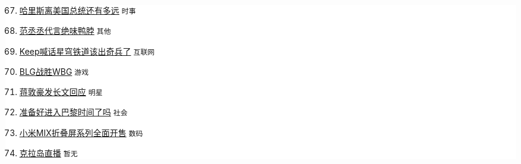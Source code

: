 67. [哈里斯离美国总统还有多远](https://m.weibo.cn/search?containerid=100103type%3D1%26t%3D10%26q%3D%23%E5%93%88%E9%87%8C%E6%96%AF%E7%A6%BB%E7%BE%8E%E5%9B%BD%E6%80%BB%E7%BB%9F%E8%BF%98%E6%9C%89%E5%A4%9A%E8%BF%9C%23&stream_entry_id=31&isnewpage=1&extparam=seat%3D1%26band_rank%3D49%26cate%3D5001%26q%3D%2523%25E5%2593%2588%25E9%2587%258C%25E6%2596%25AF%25E7%25A6%25BB%25E7%25BE%258E%25E5%259B%25BD%25E6%2580%25BB%25E7%25BB%259F%25E8%25BF%2598%25E6%259C%2589%25E5%25A4%259A%25E8%25BF%259C%2523%26dgr%3D0%26stream_entry_id%3D31%26c_type%3D31%26flag%3D1%26pos%3D48%26filter_type%3Drealtimehot%26realpos%3D49%26lcate%3D5001%26display_time%3D1721738583%26pre_seqid%3D172173858388600482148) `时事` 

68. [范丞丞代言绝味鸭脖](https://m.weibo.cn/search?containerid=100103type%3D1%26t%3D10%26q%3D%23%E8%8C%83%E4%B8%9E%E4%B8%9E%E4%BB%A3%E8%A8%80%E7%BB%9D%E5%91%B3%E9%B8%AD%E8%84%96%23&stream_entry_id=31&isnewpage=1&extparam=seat%3D1%26is_ad_pos%3D1%26cate%3D5001%26q%3D%2523%25E8%258C%2583%25E4%25B8%259E%25E4%25B8%259E%25E4%25BB%25A3%25E8%25A8%2580%25E7%25BB%259D%25E5%2591%25B3%25E9%25B8%25AD%25E8%2584%2596%2523%26dgr%3D0%26stream_entry_id%3D31%26adid%3D246679%26pos%3D3%26topic_ad%3D1%26lcate%3D5001%26filter_type%3Drealtimehot%26band_rank%3D4%26c_type%3D31%26display_time%3D1721738524%26pre_seqid%3D172173852445602280873) `其他` 

69. [Keep喊话星穹铁道该出奇兵了](https://m.weibo.cn/search?containerid=100103type%3D1%26t%3D10%26q%3D%23Keep%E5%96%8A%E8%AF%9D%E6%98%9F%E7%A9%B9%E9%93%81%E9%81%93%E8%AF%A5%E5%87%BA%E5%A5%87%E5%85%B5%E4%BA%86%23&stream_entry_id=31&isnewpage=1&extparam=seat%3D1%26is_ad_pos%3D1%26cate%3D5001%26q%3D%2523Keep%25E5%2596%258A%25E8%25AF%259D%25E6%2598%259F%25E7%25A9%25B9%25E9%2593%2581%25E9%2581%2593%25E8%25AF%25A5%25E5%2587%25BA%25E5%25A5%2587%25E5%2585%25B5%25E4%25BA%2586%2523%26dgr%3D0%26stream_entry_id%3D31%26adid%3D246752%26pos%3D7%26topic_ad%3D1%26lcate%3D5001%26filter_type%3Drealtimehot%26band_rank%3D7%26c_type%3D31%26display_time%3D1721738524%26pre_seqid%3D172173852445602280873) `互联网` 

70. [BLG战胜WBG](https://m.weibo.cn/search?containerid=100103type%3D1%26t%3D10%26q%3D%23BLG%E6%88%98%E8%83%9CWBG%23&stream_entry_id=31&isnewpage=1&extparam=seat%3D1%26cate%3D5001%26realpos%3D47%26dgr%3D0%26stream_entry_id%3D31%26c_type%3D31%26q%3D%2523BLG%25E6%2588%2598%25E8%2583%259CWBG%2523%26filter_type%3Drealtimehot%26pos%3D48%26band_rank%3D47%26flag%3D1%26lcate%3D5001%26display_time%3D1721738524%26pre_seqid%3D172173852445602280873) `游戏` 

71. [蒋敦豪发长文回应](https://m.weibo.cn/search?containerid=100103type%3D1%26t%3D10%26q%3D%23%E8%92%8B%E6%95%A6%E8%B1%AA%E5%8F%91%E9%95%BF%E6%96%87%E5%9B%9E%E5%BA%94%23&stream_entry_id=31&isnewpage=1&extparam=seat%3D1%26cate%3D5001%26realpos%3D48%26dgr%3D0%26stream_entry_id%3D31%26c_type%3D31%26q%3D%2523%25E8%2592%258B%25E6%2595%25A6%25E8%25B1%25AA%25E5%258F%2591%25E9%2595%25BF%25E6%2596%2587%25E5%259B%259E%25E5%25BA%2594%2523%26filter_type%3Drealtimehot%26pos%3D49%26band_rank%3D48%26flag%3D0%26lcate%3D5001%26display_time%3D1721738524%26pre_seqid%3D172173852445602280873) `明星` 

72. [准备好进入巴黎时间了吗](https://m.weibo.cn/search?containerid=100103type%3D1%26t%3D10%26q%3D%23%E5%87%86%E5%A4%87%E5%A5%BD%E8%BF%9B%E5%85%A5%E5%B7%B4%E9%BB%8E%E6%97%B6%E9%97%B4%E4%BA%86%E5%90%97%23&stream_entry_id=31&isnewpage=1&extparam=seat%3D1%26cate%3D5001%26realpos%3D50%26dgr%3D0%26stream_entry_id%3D31%26c_type%3D31%26q%3D%2523%25E5%2587%2586%25E5%25A4%2587%25E5%25A5%25BD%25E8%25BF%259B%25E5%2585%25A5%25E5%25B7%25B4%25E9%25BB%258E%25E6%2597%25B6%25E9%2597%25B4%25E4%25BA%2586%25E5%2590%2597%2523%26filter_type%3Drealtimehot%26pos%3D51%26band_rank%3D50%26flag%3D1%26lcate%3D5001%26display_time%3D1721738524%26pre_seqid%3D172173852445602280873) `社会` 

73. [小米MIX折叠屏系列全面开售](https://m.weibo.cn/search?containerid=100103type%3D1%26t%3D10%26q%3D%23%E5%B0%8F%E7%B1%B3MIX%E6%8A%98%E5%8F%A0%E5%B1%8F%E7%B3%BB%E5%88%97%E5%85%A8%E9%9D%A2%E5%BC%80%E5%94%AE%23&stream_entry_id=31&isnewpage=1&extparam=seat%3D1%26cate%3D5001%26q%3D%2523%25E5%25B0%258F%25E7%25B1%25B3MIX%25E6%258A%2598%25E5%258F%25A0%25E5%25B1%258F%25E7%25B3%25BB%25E5%2588%2597%25E5%2585%25A8%25E9%259D%25A2%25E5%25BC%2580%25E5%2594%25AE%2523%26dgr%3D0%26stream_entry_id%3D31%26adid%3D246738%26band_rank%3D4%26c_type%3D31%26topic_ad%3D1%26is_ad_pos%3D1%26filter_type%3Drealtimehot%26pos%3D3%26lcate%3D5001%26display_time%3D1721738412%26pre_seqid%3D172173841259602317624) `数码` 

74. [克拉岛直播](https://m.weibo.cn/search?containerid=100103type%3D1%26t%3D10%26q%3D%E5%85%8B%E6%8B%89%E5%B2%9B%E7%9B%B4%E6%92%AD&stream_entry_id=31&isnewpage=1&extparam=seat%3D1%26cate%3D5001%26q%3D%25E5%2585%258B%25E6%258B%2589%25E5%25B2%259B%25E7%259B%25B4%25E6%2592%25AD%26flag%3D0%26stream_entry_id%3D31%26band_rank%3D48%26pos%3D48%26realpos%3D48%26lcate%3D5001%26filter_type%3Drealtimehot%26dgr%3D0%26c_type%3D31%26display_time%3D1721738412%26pre_seqid%3D172173841259602317624) `暂无` 
